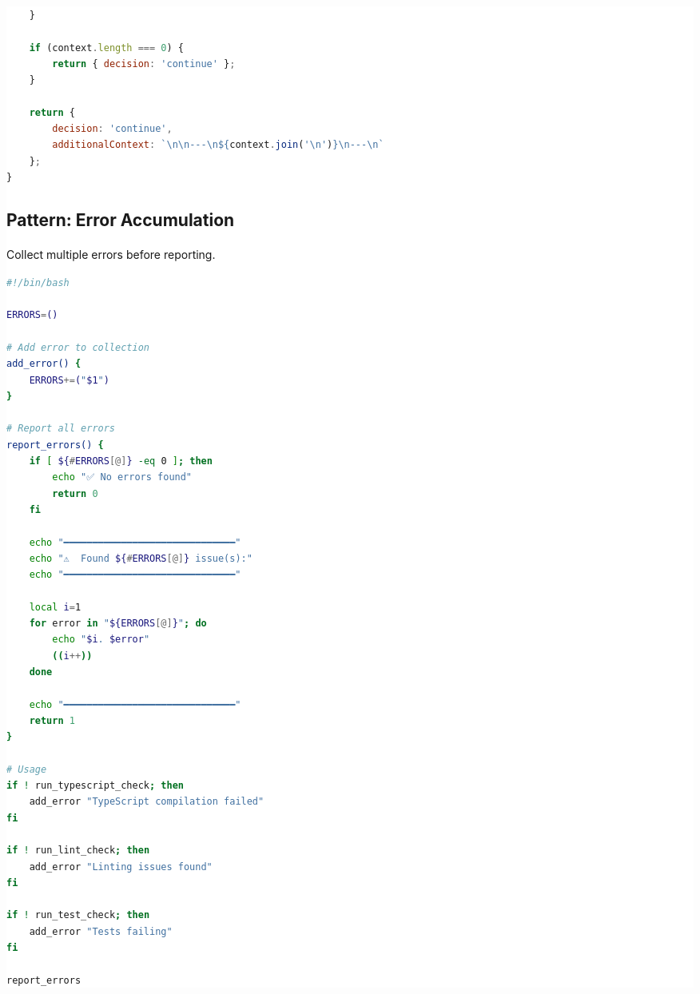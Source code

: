 ```javascript
    }

    if (context.length === 0) {
        return { decision: 'continue' };
    }

    return {
        decision: 'continue',
        additionalContext: `\n\n---\n${context.join('\n')}\n---\n`
    };
}
```

## Pattern: Error Accumulation

Collect multiple errors before reporting.

```bash
#!/bin/bash

ERRORS=()

# Add error to collection
add_error() {
    ERRORS+=("$1")
}

# Report all errors
report_errors() {
    if [ ${#ERRORS[@]} -eq 0 ]; then
        echo "✅ No errors found"
        return 0
    fi

    echo "━━━━━━━━━━━━━━━━━━━━━━━━━━━━━━"
    echo "⚠️  Found ${#ERRORS[@]} issue(s):"
    echo "━━━━━━━━━━━━━━━━━━━━━━━━━━━━━━"

    local i=1
    for error in "${ERRORS[@]}"; do
        echo "$i. $error"
        ((i++))
    done

    echo "━━━━━━━━━━━━━━━━━━━━━━━━━━━━━━"
    return 1
}

# Usage
if ! run_typescript_check; then
    add_error "TypeScript compilation failed"
fi

if ! run_lint_check; then
    add_error "Linting issues found"
fi

if ! run_test_check; then
    add_error "Tests failing"
fi

report_errors

```